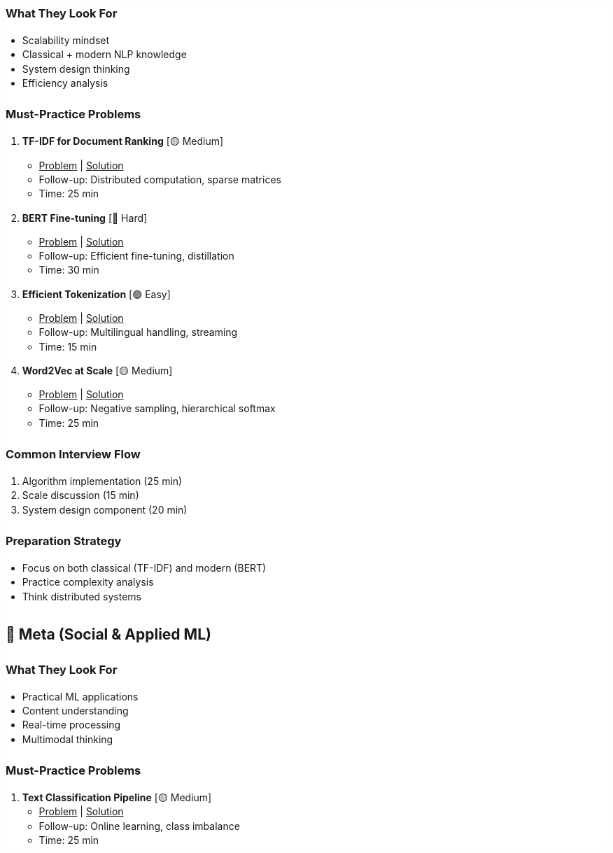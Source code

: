 ### What They Look For
- Scalability mindset
- Classical + modern NLP knowledge
- System design thinking
- Efficiency analysis

### Must-Practice Problems
1. **TF-IDF for Document Ranking** [🟡 Medium]
   - [Problem](NLP/TFIDF/tfidf_problem.md) | [Solution](NLP/TFIDF/tfidf_solution.py)
   - Follow-up: Distributed computation, sparse matrices
   - Time: 25 min

2. **BERT Fine-tuning** [🔴 Hard]
   - [Problem](NLP/Transformers/bert_sentiment_problem.md) | [Solution](NLP/Transformers/bert_sentiment_solution.py)
   - Follow-up: Efficient fine-tuning, distillation
   - Time: 30 min

3. **Efficient Tokenization** [🟢 Easy]
   - [Problem](NLP/Tokenization/tokenization_problem.md) | [Solution](NLP/Tokenization/tokenization_solution.py)
   - Follow-up: Multilingual handling, streaming
   - Time: 15 min

4. **Word2Vec at Scale** [🟡 Medium]
   - [Problem](NLP/Embeddings/word2vec_problem.md) | [Solution](NLP/Embeddings/word2vec_solution.py)
   - Follow-up: Negative sampling, hierarchical softmax
   - Time: 25 min

### Common Interview Flow
1. Algorithm implementation (25 min)
2. Scale discussion (15 min)
3. System design component (20 min)

### Preparation Strategy
- Focus on both classical (TF-IDF) and modern (BERT)
- Practice complexity analysis
- Think distributed systems

## 👥 Meta (Social & Applied ML)

### What They Look For
- Practical ML applications
- Content understanding
- Real-time processing
- Multimodal thinking

### Must-Practice Problems
1. **Text Classification Pipeline** [🟡 Medium]
   - [Problem](NLP/Text_Classification/text_classification_problem.md) | [Solution](NLP/Text_Classification/text_classification_solution.py)
   - Follow-up: Online learning, class imbalance
   - Time: 25 min

